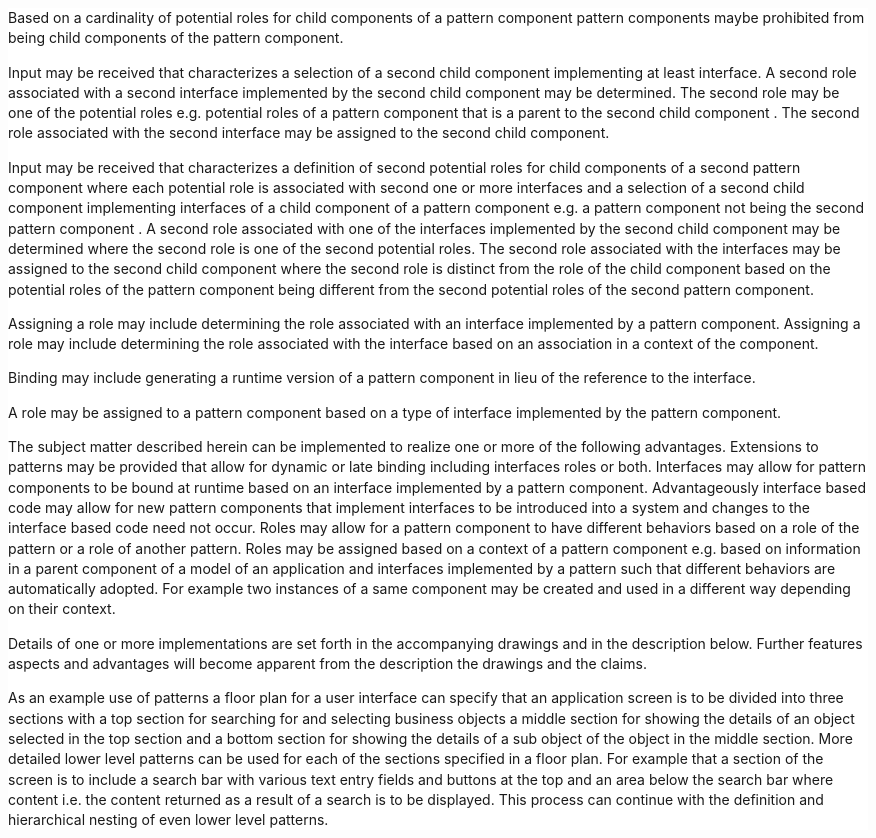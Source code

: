 Based on a cardinality of potential roles for child components of a pattern component pattern components maybe prohibited from being child components of the pattern component.

Input may be received that characterizes a selection of a second child component implementing at least interface. A second role associated with a second interface implemented by the second child component may be determined. The second role may be one of the potential roles e.g. potential roles of a pattern component that is a parent to the second child component . The second role associated with the second interface may be assigned to the second child component.

Input may be received that characterizes a definition of second potential roles for child components of a second pattern component where each potential role is associated with second one or more interfaces and a selection of a second child component implementing interfaces of a child component of a pattern component e.g. a pattern component not being the second pattern component . A second role associated with one of the interfaces implemented by the second child component may be determined where the second role is one of the second potential roles. The second role associated with the interfaces may be assigned to the second child component where the second role is distinct from the role of the child component based on the potential roles of the pattern component being different from the second potential roles of the second pattern component.

Assigning a role may include determining the role associated with an interface implemented by a pattern component. Assigning a role may include determining the role associated with the interface based on an association in a context of the component.

Binding may include generating a runtime version of a pattern component in lieu of the reference to the interface.

A role may be assigned to a pattern component based on a type of interface implemented by the pattern component.

The subject matter described herein can be implemented to realize one or more of the following advantages. Extensions to patterns may be provided that allow for dynamic or late binding including interfaces roles or both. Interfaces may allow for pattern components to be bound at runtime based on an interface implemented by a pattern component. Advantageously interface based code may allow for new pattern components that implement interfaces to be introduced into a system and changes to the interface based code need not occur. Roles may allow for a pattern component to have different behaviors based on a role of the pattern or a role of another pattern. Roles may be assigned based on a context of a pattern component e.g. based on information in a parent component of a model of an application and interfaces implemented by a pattern such that different behaviors are automatically adopted. For example two instances of a same component may be created and used in a different way depending on their context.

Details of one or more implementations are set forth in the accompanying drawings and in the description below. Further features aspects and advantages will become apparent from the description the drawings and the claims.

As an example use of patterns a floor plan for a user interface can specify that an application screen is to be divided into three sections with a top section for searching for and selecting business objects a middle section for showing the details of an object selected in the top section and a bottom section for showing the details of a sub object of the object in the middle section. More detailed lower level patterns can be used for each of the sections specified in a floor plan. For example that a section of the screen is to include a search bar with various text entry fields and buttons at the top and an area below the search bar where content i.e. the content returned as a result of a search is to be displayed. This process can continue with the definition and hierarchical nesting of even lower level patterns.

